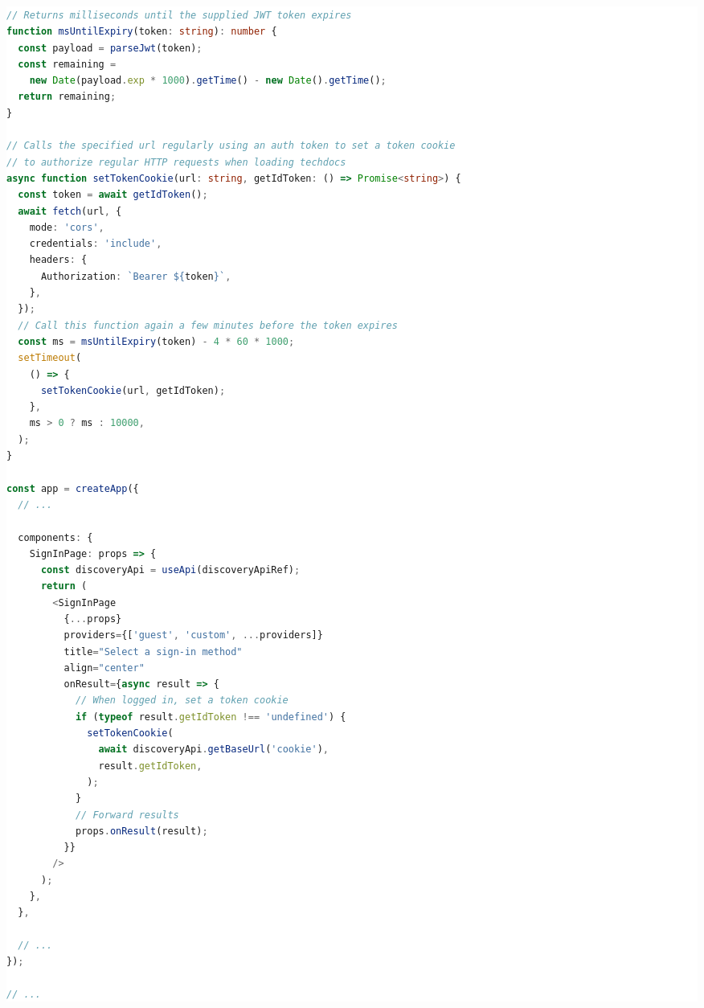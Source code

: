 ```typescript
// Returns milliseconds until the supplied JWT token expires
function msUntilExpiry(token: string): number {
  const payload = parseJwt(token);
  const remaining =
    new Date(payload.exp * 1000).getTime() - new Date().getTime();
  return remaining;
}

// Calls the specified url regularly using an auth token to set a token cookie
// to authorize regular HTTP requests when loading techdocs
async function setTokenCookie(url: string, getIdToken: () => Promise<string>) {
  const token = await getIdToken();
  await fetch(url, {
    mode: 'cors',
    credentials: 'include',
    headers: {
      Authorization: `Bearer ${token}`,
    },
  });
  // Call this function again a few minutes before the token expires
  const ms = msUntilExpiry(token) - 4 * 60 * 1000;
  setTimeout(
    () => {
      setTokenCookie(url, getIdToken);
    },
    ms > 0 ? ms : 10000,
  );
}

const app = createApp({
  // ...

  components: {
    SignInPage: props => {
      const discoveryApi = useApi(discoveryApiRef);
      return (
        <SignInPage
          {...props}
          providers={['guest', 'custom', ...providers]}
          title="Select a sign-in method"
          align="center"
          onResult={async result => {
            // When logged in, set a token cookie
            if (typeof result.getIdToken !== 'undefined') {
              setTokenCookie(
                await discoveryApi.getBaseUrl('cookie'),
                result.getIdToken,
              );
            }
            // Forward results
            props.onResult(result);
          }}
        />
      );
    },
  },

  // ...
});

// ...
```
